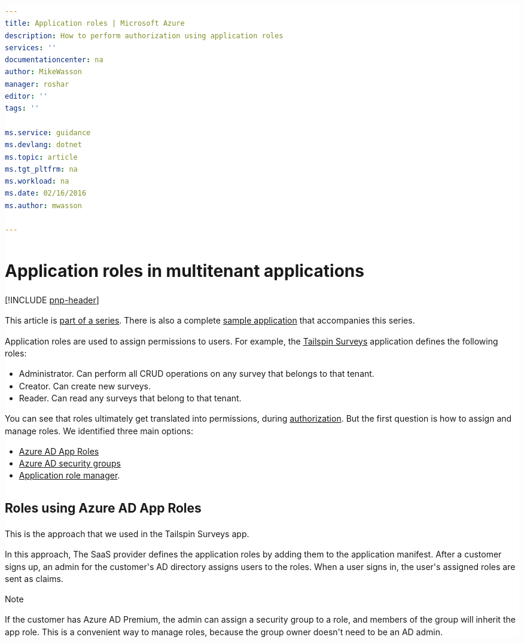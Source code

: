 ```yaml
---
title: Application roles | Microsoft Azure
description: How to perform authorization using application roles
services: ''
documentationcenter: na
author: MikeWasson
manager: roshar
editor: ''
tags: ''

ms.service: guidance
ms.devlang: dotnet
ms.topic: article
ms.tgt_pltfrm: na
ms.workload: na
ms.date: 02/16/2016
ms.author: mwasson

---
```

# Application roles in multitenant applications
[!INCLUDE [pnp-header](../../includes/guidance-pnp-header-include.md)]

This article is [part of a series]. There is also a complete [sample application] that accompanies this series.

Application roles are used to assign permissions to users. For example, the [Tailspin Surveys][Tailspin] application defines the following roles:

* Administrator. Can perform all CRUD operations on any survey that belongs to that tenant.
* Creator. Can create new surveys.
* Reader. Can read any surveys that belong to that tenant.

You can see that roles ultimately get translated into permissions, during [authorization]. But the first question is how to assign and manage roles. We identified three main options:

* [Azure AD App Roles](#roles-using-azure-ad-app-roles)
* [Azure AD security groups](#roles-using-azure-ad-security-groups)
* [Application role manager](#roles-using-an-application-role-manager).

## Roles using Azure AD App Roles
This is the approach that we used in the Tailspin Surveys app.

In this approach, The SaaS provider defines the application roles by adding them to the application manifest. After a customer signs up, an admin for the customer's AD directory assigns users to the roles. When a user signs in, the user's assigned roles are sent as claims.

> [!NOTE]
> If the customer has Azure AD Premium, the admin can assign a security group to a role, and members of the group will inherit the app role. This is a convenient way to manage roles, because the group owner doesn't need to be an AD admin.
> 
> 


[Tailspin]: guidance-multitenant-identity-tailspin.md
[part of a series]: guidance-multitenant-identity.md
[authorization]: guidance-multitenant-identity-authorize.md
[Securing a backend web API]: guidance-multitenant-identity-web-api.md
[Create an ASP.NET MVC app with auth and SQL DB and deploy to Azure App Service]: ../app-service-web/web-sites-dotnet-deploy-aspnet-mvc-app-membership-oauth-sql-database.md
[application manifest]: ../active-directory/active-directory-application-manifest.md
[sample application]: https://github.com/Azure-Samples/guidance-identity-management-for-multitenant-apps
